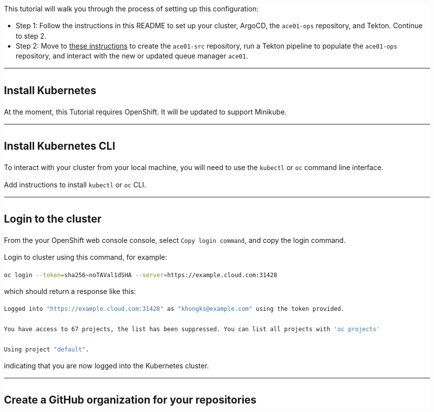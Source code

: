This tutorial will walk you through the process of setting up this
configuration:
- Step 1: Follow the instructions in this README to set up your cluster, ArgoCD,
  the `ace01-ops` repository, and Tekton. Continue to step 2.
- Step 2: Move to [these
  instructions](https://github.com/ace-modernization-demo/ace01-src#readme) to create the
  `ace01-src` repository, run a Tekton pipeline to populate the `ace01-ops`
  repository, and interact with the new or updated queue manager `ace01`.

---

## Install Kubernetes

At the moment, this Tutorial requires OpenShift. It will be updated to support
Minikube.

---

## Install Kubernetes CLI

To interact with your cluster from your local machine, you will need to use the
`kubectl` or `oc` command line interface.

Add instructions to install `kubectl` or `oc` CLI.

---

## Login to the cluster

From the your OpenShift web console console, select `Copy login command`, and
copy the login command.

Login to cluster using this command, for example:

```bash
oc login --token=sha256~noTAVal1dSHA --server=https://example.cloud.com:31428
```

which should return a response like this:

```bash
Logged into "https://example.cloud.com:31428" as "khongks@example.com" using the token provided.

You have access to 67 projects, the list has been suppressed. You can list all projects with 'oc projects'

Using project "default".
```

indicating that you are now logged into the Kubernetes cluster.

---

## Create a GitHub organization for your repositories
